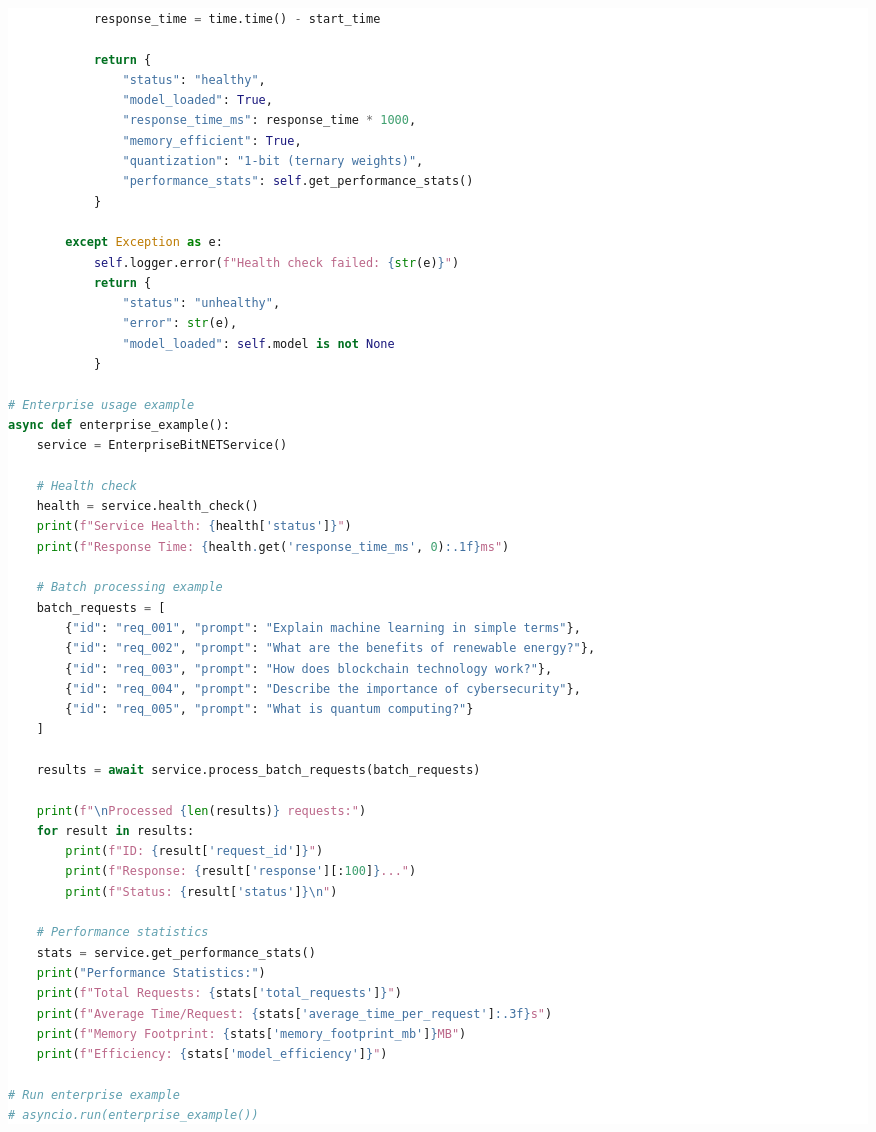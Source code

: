 ```python
            response_time = time.time() - start_time
            
            return {
                "status": "healthy",
                "model_loaded": True,
                "response_time_ms": response_time * 1000,
                "memory_efficient": True,
                "quantization": "1-bit (ternary weights)",
                "performance_stats": self.get_performance_stats()
            }
            
        except Exception as e:
            self.logger.error(f"Health check failed: {str(e)}")
            return {
                "status": "unhealthy",
                "error": str(e),
                "model_loaded": self.model is not None
            }

# Enterprise usage example
async def enterprise_example():
    service = EnterpriseBitNETService()
    
    # Health check
    health = service.health_check()
    print(f"Service Health: {health['status']}")
    print(f"Response Time: {health.get('response_time_ms', 0):.1f}ms")
    
    # Batch processing example
    batch_requests = [
        {"id": "req_001", "prompt": "Explain machine learning in simple terms"},
        {"id": "req_002", "prompt": "What are the benefits of renewable energy?"},
        {"id": "req_003", "prompt": "How does blockchain technology work?"},
        {"id": "req_004", "prompt": "Describe the importance of cybersecurity"},
        {"id": "req_005", "prompt": "What is quantum computing?"}
    ]
    
    results = await service.process_batch_requests(batch_requests)
    
    print(f"\nProcessed {len(results)} requests:")
    for result in results:
        print(f"ID: {result['request_id']}")
        print(f"Response: {result['response'][:100]}...")
        print(f"Status: {result['status']}\n")
    
    # Performance statistics
    stats = service.get_performance_stats()
    print("Performance Statistics:")
    print(f"Total Requests: {stats['total_requests']}")
    print(f"Average Time/Request: {stats['average_time_per_request']:.3f}s")
    print(f"Memory Footprint: {stats['memory_footprint_mb']}MB")
    print(f"Efficiency: {stats['model_efficiency']}")

# Run enterprise example
# asyncio.run(enterprise_example())
```
